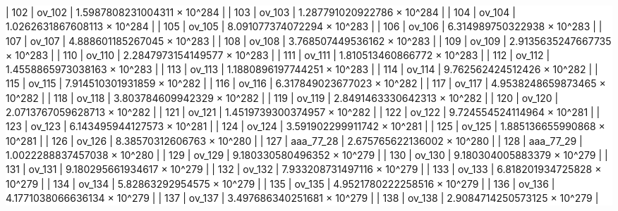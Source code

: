 | 102 | ov_102 | 1.5987808231004311 × 10^284 |
| 103 | ov_103 | 1.287791020922786 × 10^284 |
| 104 | ov_104 | 1.0262631867608113 × 10^284 |
| 105 | ov_105 | 8.091077374072294 × 10^283 |
| 106 | ov_106 | 6.314989750322938 × 10^283 |
| 107 | ov_107 | 4.888601185267045 × 10^283 |
| 108 | ov_108 | 3.768507449536162 × 10^283 |
| 109 | ov_109 | 2.9135635247667735 × 10^283 |
| 110 | ov_110 | 2.2847973154149577 × 10^283 |
| 111 | ov_111 | 1.810513460866772 × 10^283 |
| 112 | ov_112 | 1.4558865973038163 × 10^283 |
| 113 | ov_113 | 1.1880896197744251 × 10^283 |
| 114 | ov_114 | 9.762562424512426 × 10^282 |
| 115 | ov_115 | 7.914510301931859 × 10^282 |
| 116 | ov_116 | 6.317849023677023 × 10^282 |
| 117 | ov_117 | 4.9538248659873465 × 10^282 |
| 118 | ov_118 | 3.803784609942329 × 10^282 |
| 119 | ov_119 | 2.8491463330642313 × 10^282 |
| 120 | ov_120 | 2.0713767059628713 × 10^282 |
| 121 | ov_121 | 1.4519739300374957 × 10^282 |
| 122 | ov_122 | 9.724554524114964 × 10^281 |
| 123 | ov_123 | 6.143495944127573 × 10^281 |
| 124 | ov_124 | 3.591902299911742 × 10^281 |
| 125 | ov_125 | 1.885136655990868 × 10^281 |
| 126 | ov_126 | 8.38570312606763 × 10^280 |
| 127 | aaa_77_28 | 2.675765622136002 × 10^280 |
| 128 | aaa_77_29 | 1.0022288837457038 × 10^280 |
| 129 | ov_129 | 9.180330580496352 × 10^279 |
| 130 | ov_130 | 9.180304005883379 × 10^279 |
| 131 | ov_131 | 9.180295661934617 × 10^279 |
| 132 | ov_132 | 7.933208731497116 × 10^279 |
| 133 | ov_133 | 6.818201934725828 × 10^279 |
| 134 | ov_134 | 5.82863292954575 × 10^279 |
| 135 | ov_135 | 4.9521780222258516 × 10^279 |
| 136 | ov_136 | 4.1771038066636134 × 10^279 |
| 137 | ov_137 | 3.497686340251681 × 10^279 |
| 138 | ov_138 | 2.9084714250573125 × 10^279 |